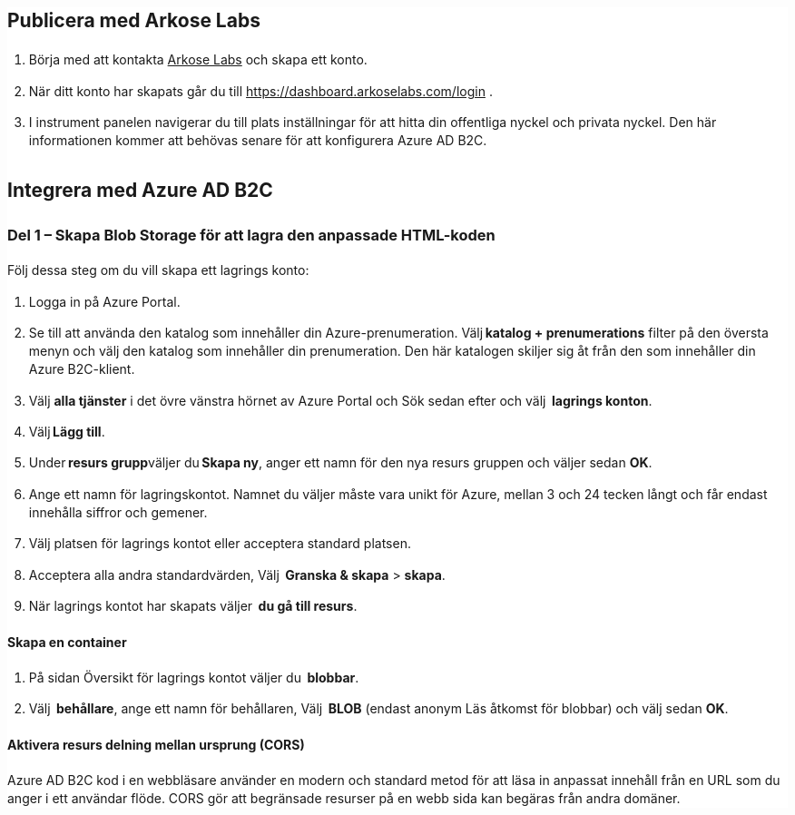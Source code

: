 ## <a name="onboard-with-arkose-labs"></a>Publicera med Arkose Labs

1. Börja med att kontakta [Arkose Labs](https://www.arkoselabs.com/book-a-demo/) och skapa ett konto.

2. När ditt konto har skapats går du till https://dashboard.arkoselabs.com/login .

3. I instrument panelen navigerar du till plats inställningar för att hitta din offentliga nyckel och privata nyckel. Den här informationen kommer att behövas senare för att konfigurera Azure AD B2C.

## <a name="integrate-with-azure-ad-b2c"></a>Integrera med Azure AD B2C

### <a name="part-1--create-blob-storage-to-store-the-custom-html"></a>Del 1 – Skapa Blob Storage för att lagra den anpassade HTML-koden

Följ dessa steg om du vill skapa ett lagrings konto:  

1. Logga in på Azure Portal.

2. Se till att använda den katalog som innehåller din Azure-prenumeration. Välj **katalog + prenumerations** filter på den översta menyn och välj den katalog som innehåller din prenumeration. Den här katalogen skiljer sig åt från den som innehåller din Azure B2C-klient.

3. Välj **alla tjänster** i det övre vänstra hörnet av Azure Portal och Sök sedan efter och välj  **lagrings konton**.

4. Välj **Lägg till**.

5. Under **resurs grupp**väljer du **Skapa ny**, anger ett namn för den nya resurs gruppen och väljer sedan **OK**.

6. Ange ett namn för lagringskontot. Namnet du väljer måste vara unikt för Azure, mellan 3 och 24 tecken långt och får endast innehålla siffror och gemener.

7. Välj platsen för lagrings kontot eller acceptera standard platsen.

8. Acceptera alla andra standardvärden, Välj  **Granska & skapa**  >  **skapa**.

9. När lagrings kontot har skapats väljer  **du gå till resurs**.

#### <a name="create-a-container"></a>Skapa en container

1. På sidan Översikt för lagrings kontot väljer du  **blobbar**.

2. Välj  **behållare**, ange ett namn för behållaren, Välj  **BLOB** (endast anonym Läs åtkomst för blobbar) och välj sedan **OK**.

#### <a name="enable-cross-origin-resource-sharing-cors"></a>Aktivera resurs delning mellan ursprung (CORS)

Azure AD B2C kod i en webbläsare använder en modern och standard metod för att läsa in anpassat innehåll från en URL som du anger i ett användar flöde. CORS gör att begränsade resurser på en webb sida kan begäras från andra domäner.
